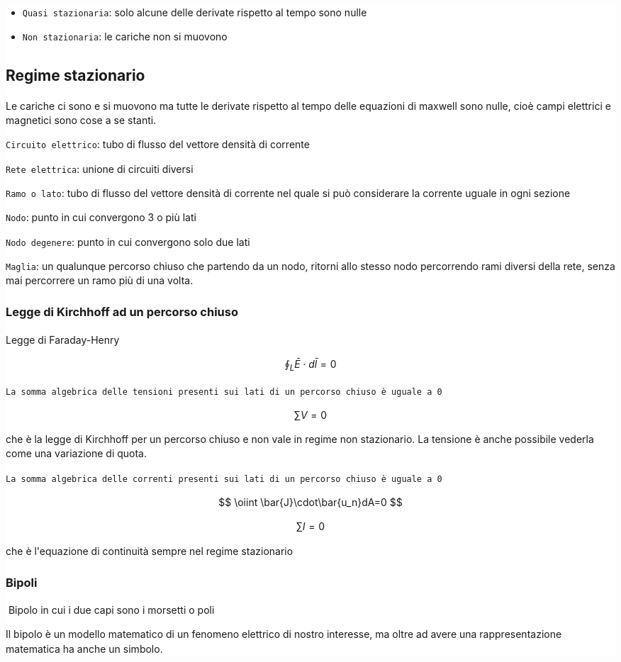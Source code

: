 - `Quasi stazionaria`: solo alcune delle derivate rispetto al tempo sono nulle

- `Non stazionaria`: le cariche non si muovono

## Regime stazionario

Le cariche ci sono e si muovono ma tutte le derivate rispetto al tempo delle equazioni di maxwell sono nulle, cioè campi elettrici e magnetici sono cose a se stanti.

`Circuito elettrico`: tubo di flusso del vettore densità di corrente

`Rete elettrica`: unione di circuiti diversi

`Ramo o lato`: tubo di flusso del vettore densità di corrente nel quale si può considerare la corrente uguale in ogni sezione

`Nodo`: punto in cui convergono 3 o più lati

`Nodo degenere`: punto in cui convergono solo due lati

`Maglia`: un qualunque percorso chiuso che partendo da un nodo, ritorni allo stesso nodo percorrendo rami diversi della rete, senza mai percorrere un ramo più di una volta.

### Legge di Kirchhoff ad un percorso chiuso

Legge di Faraday-Henry

$$
\oint_L \bar{E}\cdot d\bar{l}=0 
$$

`La somma algebrica delle tensioni presenti sui lati di un percorso chiuso è uguale a 0`

$$
\sum V=0
$$

che è la legge di Kirchhoff per un percorso chiuso e non vale in regime non stazionario. La tensione è anche possibile vederla come una variazione di quota.

`La somma algebrica delle correnti presenti sui lati di un percorso chiuso è uguale a 0`

$$
\oiint \bar{J}\cdot\bar{u_n}dA=0
$$

$$
\sum I = 0
$$

che è l'equazione di continuità sempre nel regime stazionario

### Bipoli

<img title="" src="file:///Users/xtc/Desktop/appunti/uni/Secondo%20Anno/Elettrotecnica/Schermata%202024-09-19%20alle%2011.52.43.png" alt="" width="271" data-align="inline"> Bipolo in cui i due capi sono i morsetti o poli

Il bipolo è un modello matematico di un fenomeno elettrico di nostro interesse, ma oltre ad avere una rappresentazione matematica ha anche un simbolo.
